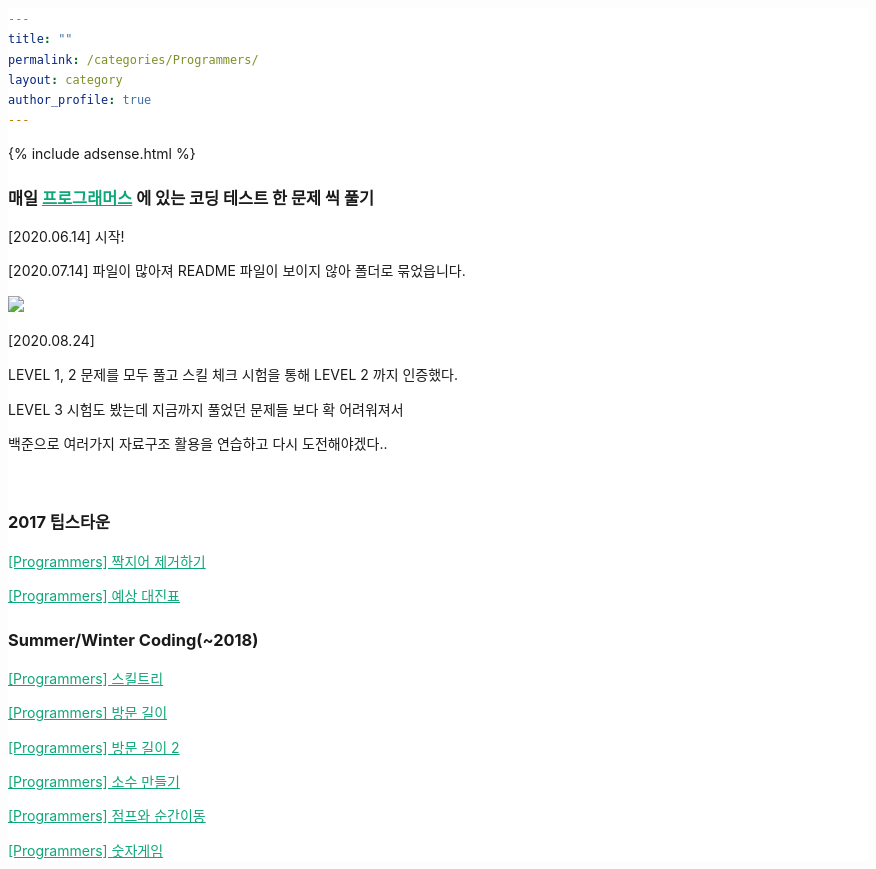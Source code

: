 ```yaml
---
title: ""
permalink: /categories/Programmers/
layout: category
author_profile: true
---
```


{% include adsense.html %}

### 매일 <a href="https://programmers.co.kr/learn/challenges" style="color:#0FA678" target="_blank">프로그래머스</a> 에 있는 코딩 테스트 한 문제 씩 풀기

[2020.06.14] 시작!

[2020.07.14] 파일이 많아져 README 파일이 보이지 않아 폴더로 묶었읍니다.

<img src="https://nam-ki-bok.github.io/assets/images/programmers/myskill2.png" width="500"/>

[2020.08.24]

LEVEL 1, 2 문제를 모두 풀고 스킬 체크 시험을 통해 LEVEL 2 까지 인증했다.

LEVEL 3 시험도 봤는데 지금까지 풀었던 문제들 보다 확 어려워져서

백준으로 여러가지 자료구조 활용을 연습하고 다시 도전해야겠다..

<br>

### 2017 팁스타운

<a href="https://nam-ki-bok.github.io/quiz/Quiz_RemoveBuddy/" style="color:#0FA678">[Programmers] 짝지어 제거하기</a>

<a href="https://nam-ki-bok.github.io/quiz/Quiz_ExpectedGame/" style="color:#0FA678">[Programmers] 예상 대진표</a>

### Summer/Winter Coding(~2018)

<a href="https://nam-ki-bok.github.io/quiz/Quiz_Skill/" style="color:#0FA678">[Programmers] 스킬트리</a>

<a href="https://nam-ki-bok.github.io/quiz/Quiz_Coordinate/" style="color:#0FA678">[Programmers] 방문 길이</a>

<a href="https://nam-ki-bok.github.io/quiz/Quiz_Distance/" style="color:#0FA678">[Programmers] 방문 길이 2</a>

<a href="https://nam-ki-bok.github.io/quiz/Quiz_PrimeNum/" style="color:#0FA678">[Programmers] 소수 만들기</a>

<a href="https://nam-ki-bok.github.io/quiz/Quiz_Jump/" style="color:#0FA678">[Programmers] 점프와 순간이동</a>

<a href="https://nam-ki-bok.github.io/quiz/Quiz_NumGame/" style="color:#0FA678">[Programmers] 숫자게임</a>
